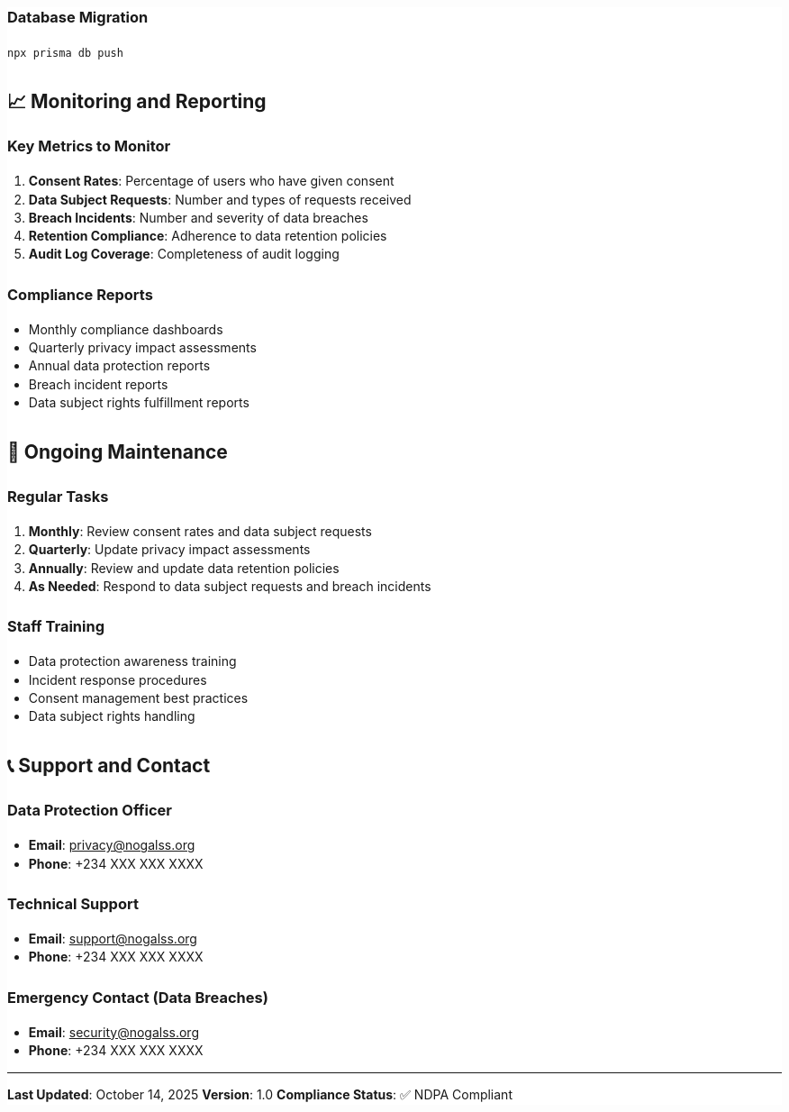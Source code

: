 ### Database Migration
```bash
npx prisma db push
```

## 📈 Monitoring and Reporting

### Key Metrics to Monitor
1. **Consent Rates**: Percentage of users who have given consent
2. **Data Subject Requests**: Number and types of requests received
3. **Breach Incidents**: Number and severity of data breaches
4. **Retention Compliance**: Adherence to data retention policies
5. **Audit Log Coverage**: Completeness of audit logging

### Compliance Reports
- Monthly compliance dashboards
- Quarterly privacy impact assessments
- Annual data protection reports
- Breach incident reports
- Data subject rights fulfillment reports

## 🔄 Ongoing Maintenance

### Regular Tasks
1. **Monthly**: Review consent rates and data subject requests
2. **Quarterly**: Update privacy impact assessments
3. **Annually**: Review and update data retention policies
4. **As Needed**: Respond to data subject requests and breach incidents

### Staff Training
- Data protection awareness training
- Incident response procedures
- Consent management best practices
- Data subject rights handling

## 📞 Support and Contact

### Data Protection Officer
- **Email**: privacy@nogalss.org
- **Phone**: +234 XXX XXX XXXX

### Technical Support
- **Email**: support@nogalss.org
- **Phone**: +234 XXX XXX XXXX

### Emergency Contact (Data Breaches)
- **Email**: security@nogalss.org
- **Phone**: +234 XXX XXX XXXX

---

**Last Updated**: October 14, 2025
**Version**: 1.0
**Compliance Status**: ✅ NDPA Compliant

